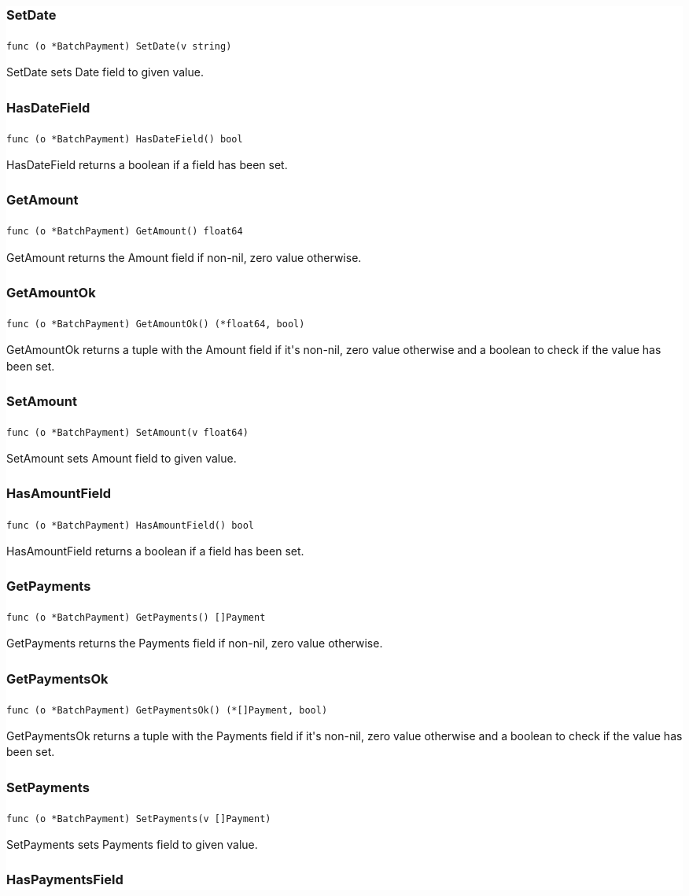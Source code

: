 ### SetDate

`func (o *BatchPayment) SetDate(v string)`

SetDate sets Date field to given value.

### HasDateField

`func (o *BatchPayment) HasDateField() bool`

HasDateField returns a boolean if a field has been set.

### GetAmount

`func (o *BatchPayment) GetAmount() float64`

GetAmount returns the Amount field if non-nil, zero value otherwise.

### GetAmountOk

`func (o *BatchPayment) GetAmountOk() (*float64, bool)`

GetAmountOk returns a tuple with the Amount field if it's non-nil, zero value otherwise
and a boolean to check if the value has been set.

### SetAmount

`func (o *BatchPayment) SetAmount(v float64)`

SetAmount sets Amount field to given value.

### HasAmountField

`func (o *BatchPayment) HasAmountField() bool`

HasAmountField returns a boolean if a field has been set.

### GetPayments

`func (o *BatchPayment) GetPayments() []Payment`

GetPayments returns the Payments field if non-nil, zero value otherwise.

### GetPaymentsOk

`func (o *BatchPayment) GetPaymentsOk() (*[]Payment, bool)`

GetPaymentsOk returns a tuple with the Payments field if it's non-nil, zero value otherwise
and a boolean to check if the value has been set.

### SetPayments

`func (o *BatchPayment) SetPayments(v []Payment)`

SetPayments sets Payments field to given value.

### HasPaymentsField
